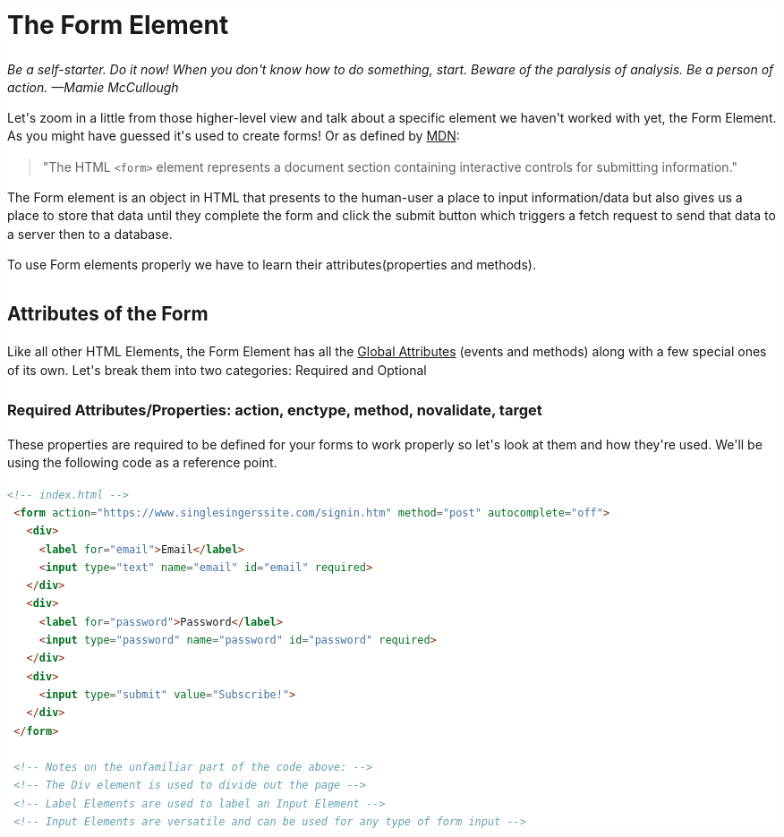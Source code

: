 # The Form Element

*Be a self-starter. Do it now! When you don't know how to do something, start. Beware of the paralysis of analysis. Be a person of action. —Mamie McCullough*

Let's zoom in a little from those higher-level view and talk about a specific element we haven't worked with yet, the Form Element. As you might have guessed it's used to create forms! Or as defined by [MDN](https://developer.mozilla.org/en-US/docs/Web/HTML/Element/form):

 > "The HTML `<form>` element represents a document section containing interactive controls for submitting information."

The Form element is an object in HTML that presents to the human-user a place to input information/data but also gives us a place to store that data until they complete the form and click the submit button which triggers a fetch request to send that data to a server then to a database.

To use Form elements properly we have to learn their attributes(properties and methods).





## Attributes of the Form

Like all other HTML Elements, the Form Element has all the [Global Attributes](https://developer.mozilla.org/en-US/docs/Web/HTML/Global_attributes) (events and methods) along with a few special ones of its own. Let's break them into two categories: Required and Optional

### Required Attributes/Properties: action, enctype, method, novalidate, target

These properties are required to be defined for your forms to work properly so let's look at them and how they're used. We'll be using the following code as a reference point.

```html
<!-- index.html -->
 <form action="https://www.singlesingerssite.com/signin.htm" method="post" autocomplete="off">
   <div>
     <label for="email">Email</label>
     <input type="text" name="email" id="email" required>
   </div>
   <div>
     <label for="password">Password</label>
     <input type="password" name="password" id="password" required>
   </div>
   <div>
     <input type="submit" value="Subscribe!">
   </div>
 </form>
 
 <!-- Notes on the unfamiliar part of the code above: -->
 <!-- The Div element is used to divide out the page -->
 <!-- Label Elements are used to label an Input Element -->
 <!-- Input Elements are versatile and can be used for any type of form input -->
```

